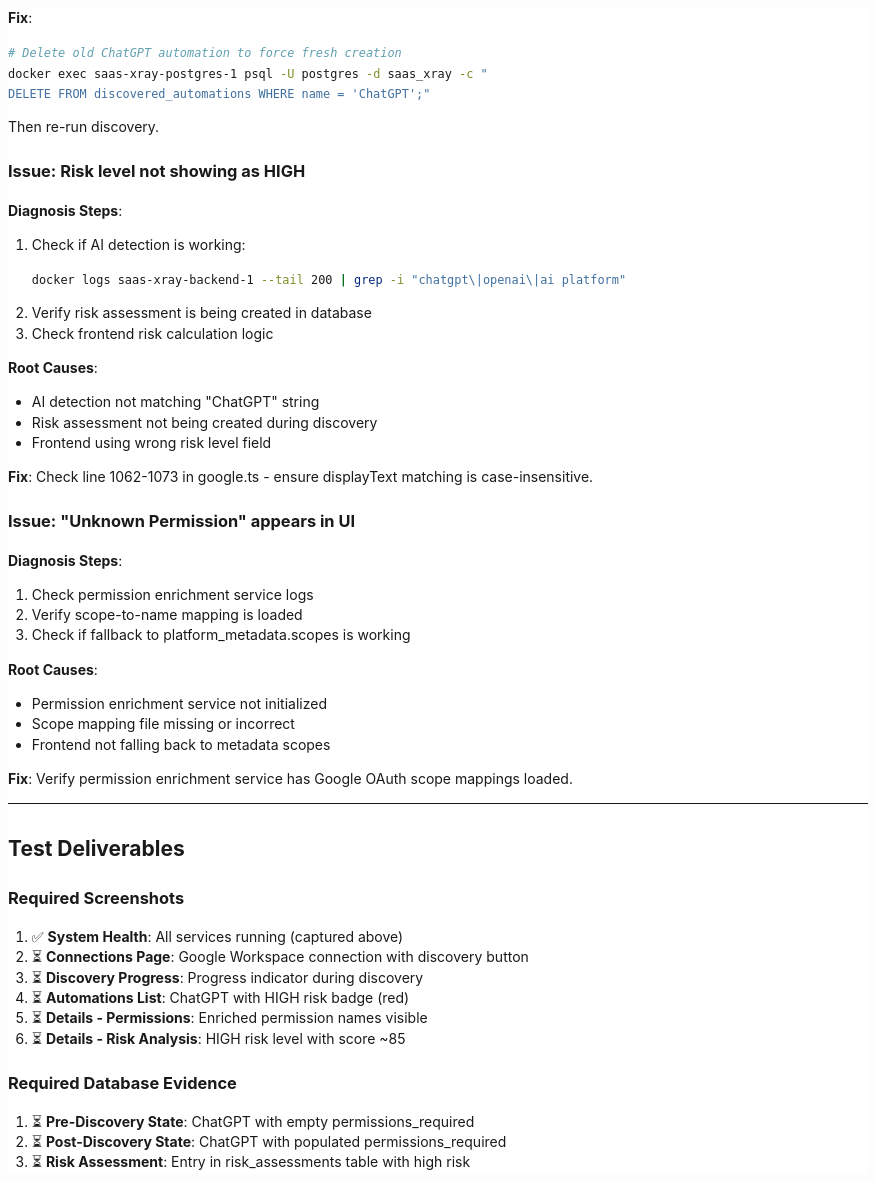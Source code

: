**Fix**:
```bash
# Delete old ChatGPT automation to force fresh creation
docker exec saas-xray-postgres-1 psql -U postgres -d saas_xray -c "
DELETE FROM discovered_automations WHERE name = 'ChatGPT';"
```
Then re-run discovery.

### Issue: Risk level not showing as HIGH

**Diagnosis Steps**:
1. Check if AI detection is working:
   ```bash
   docker logs saas-xray-backend-1 --tail 200 | grep -i "chatgpt\|openai\|ai platform"
   ```
2. Verify risk assessment is being created in database
3. Check frontend risk calculation logic

**Root Causes**:
- AI detection not matching "ChatGPT" string
- Risk assessment not being created during discovery
- Frontend using wrong risk level field

**Fix**: Check line 1062-1073 in google.ts - ensure displayText matching is case-insensitive.

### Issue: "Unknown Permission" appears in UI

**Diagnosis Steps**:
1. Check permission enrichment service logs
2. Verify scope-to-name mapping is loaded
3. Check if fallback to platform_metadata.scopes is working

**Root Causes**:
- Permission enrichment service not initialized
- Scope mapping file missing or incorrect
- Frontend not falling back to metadata scopes

**Fix**: Verify permission enrichment service has Google OAuth scope mappings loaded.

---

## Test Deliverables

### Required Screenshots
1. ✅ **System Health**: All services running (captured above)
2. ⏳ **Connections Page**: Google Workspace connection with discovery button
3. ⏳ **Discovery Progress**: Progress indicator during discovery
4. ⏳ **Automations List**: ChatGPT with HIGH risk badge (red)
5. ⏳ **Details - Permissions**: Enriched permission names visible
6. ⏳ **Details - Risk Analysis**: HIGH risk level with score ~85

### Required Database Evidence
1. ⏳ **Pre-Discovery State**: ChatGPT with empty permissions_required
2. ⏳ **Post-Discovery State**: ChatGPT with populated permissions_required
3. ⏳ **Risk Assessment**: Entry in risk_assessments table with high risk
